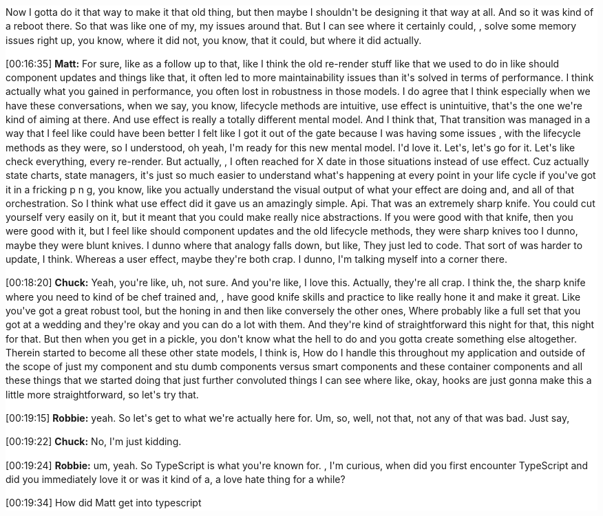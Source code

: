 Now I gotta do it that way to make it that old thing, but then maybe I shouldn't be designing it that way at all. And so it was kind of a reboot there.
So that was like one of my, my issues around that. But I can see where it certainly could, , solve some memory issues right up, you know, where it did not, you know, that it could, but where it did actually.

[00:16:35] **Matt:** For sure, like as a follow up to that, like I think the old re-render stuff like that we used to do in like should component updates and things like that, it often led to more maintainability issues than it's solved in terms of performance. I think actually what you gained in performance, you often lost in robustness in those models.
I do agree that I think especially when we have these conversations, when we say, you know, lifecycle methods are intuitive, use effect is unintuitive, that's the one we're kind of aiming at there. And use effect is really a totally different mental model. And I think that, That transition was managed in a way that I feel like could have been better I felt like I got it out of the gate because I was having some issues , with the lifecycle methods as they were, so I understood, oh yeah, I'm ready for this new mental model. I'd love it. Let's, let's go for it. Let's like check everything, every re-render. But actually, , I often reached for X date in those situations instead of use effect.
Cuz actually state charts, state managers, it's just so much easier to understand what's happening at every point in your life cycle if you've got it in a fricking p n g, you know, like you actually understand the visual output of what your effect are doing and, and all of that orchestration. So I think what use effect did it gave us an amazingly simple.
Api. That was an extremely sharp knife. You could cut yourself very easily on it, but it meant that you could make really nice abstractions. If you were good with that knife, then you were good with it, but I feel like should component updates and the old lifecycle methods, they were sharp knives too I dunno, maybe they were blunt knives.
I dunno where that analogy falls down, but like, They just led to code. That sort of was harder to update, I think. Whereas a user effect, maybe they're both crap. I dunno, I'm talking myself into a corner there.

[00:18:20] **Chuck:** Yeah, you're like, uh, not sure. And you're like, I love this. Actually, they're all crap.
I think the, the sharp knife where you need to kind of be chef trained and, , have good knife skills and practice to like really hone it and make it great. Like you've got a great robust tool, but the honing in and then like conversely the other ones, Where probably like a full set that you got at a wedding and they're okay and you can do a lot with them.
And they're kind of straightforward this night for that, this night for that. But then when you get in a pickle, you don't know what the hell to do and you gotta create something else altogether.
Therein started to become all these other state models, I think is, How do I handle this throughout my application and outside of the scope of just my component and stu dumb components versus smart components and these container components and all these things that we started doing that just further convoluted things I can see where like, okay, hooks are just gonna make this a little more straightforward, so let's try that.

[00:19:15] **Robbie:** yeah. So let's get to what we're actually here for. Um, so, well, not that, not any of that was bad. Just say,

[00:19:22] **Chuck:** No, I'm just kidding.

[00:19:24] **Robbie:** um, yeah. So TypeScript is what you're known for. , I'm curious, when did you first encounter TypeScript and did you immediately love it or was it kind of a, a love hate thing for a while?

[00:19:34] How did Matt get into typescript
